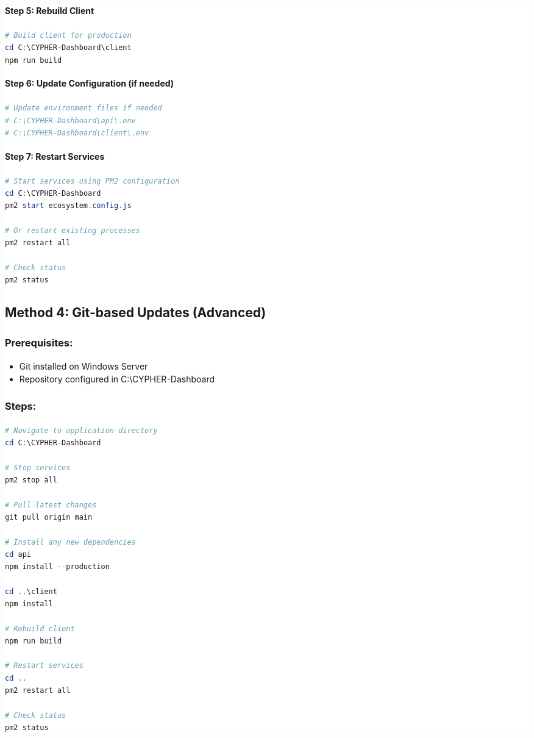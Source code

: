 #### Step 5: Rebuild Client
```powershell
# Build client for production
cd C:\CYPHER-Dashboard\client
npm run build
```

#### Step 6: Update Configuration (if needed)
```powershell
# Update environment files if needed
# C:\CYPHER-Dashboard\api\.env
# C:\CYPHER-Dashboard\client\.env
```

#### Step 7: Restart Services
```powershell
# Start services using PM2 configuration
cd C:\CYPHER-Dashboard
pm2 start ecosystem.config.js

# Or restart existing processes
pm2 restart all

# Check status
pm2 status
```

## Method 4: Git-based Updates (Advanced)

### Prerequisites:
- Git installed on Windows Server
- Repository configured in C:\CYPHER-Dashboard

### Steps:
```powershell
# Navigate to application directory
cd C:\CYPHER-Dashboard

# Stop services
pm2 stop all

# Pull latest changes
git pull origin main

# Install any new dependencies
cd api
npm install --production

cd ..\client
npm install

# Rebuild client
npm run build

# Restart services
cd ..
pm2 restart all

# Check status
pm2 status
```

